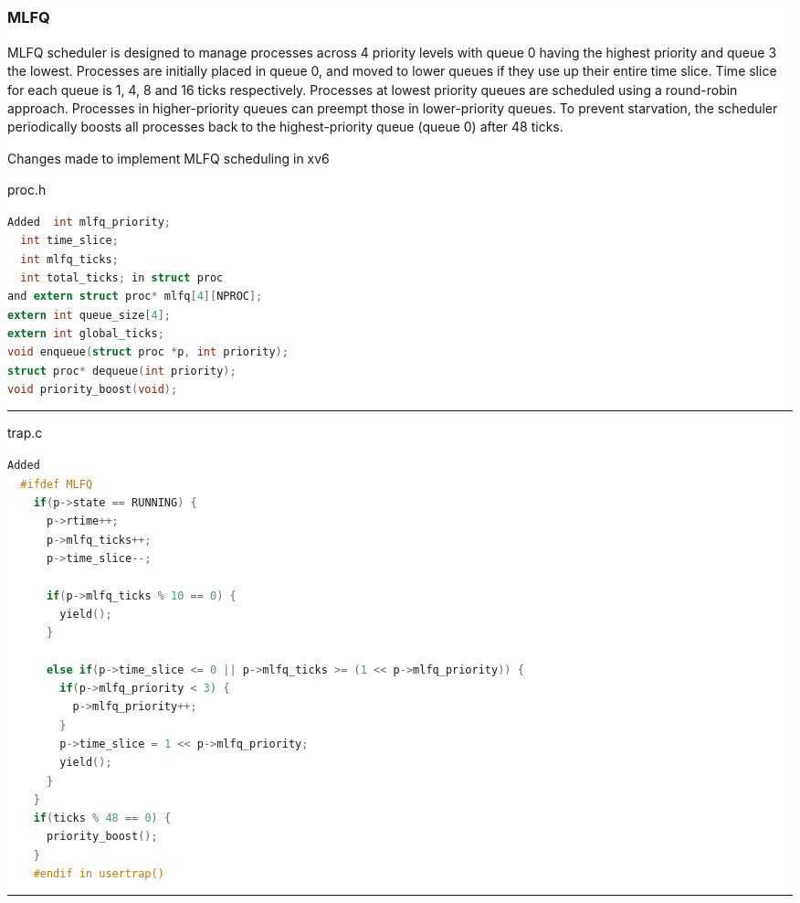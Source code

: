 
### MLFQ
MLFQ scheduler is designed to manage processes across 4 priority levels with queue 0 having the highest priority and queue 3 the lowest. Processes are initially placed in queue 0, and moved to lower queues if they use up their entire time slice. Time slice for each queue is 1, 4, 8 and 16 ticks respectively. Processes at lowest priority queues are scheduled using a round-robin approach. Processes in higher-priority queues can preempt those in lower-priority queues. To prevent starvation, the scheduler periodically boosts all processes back to the highest-priority queue (queue 0) after 48 ticks. 

Changes made to implement MLFQ scheduling in xv6

proc.h
```C
Added  int mlfq_priority;   
  int time_slice;      
  int mlfq_ticks;      
  int total_ticks; in struct proc
and extern struct proc* mlfq[4][NPROC]; 
extern int queue_size[4];  
extern int global_ticks;
void enqueue(struct proc *p, int priority);
struct proc* dequeue(int priority);
void priority_boost(void);
```

---

trap.c
```C
Added 
  #ifdef MLFQ
    if(p->state == RUNNING) {
      p->rtime++;
      p->mlfq_ticks++;
      p->time_slice--;
      
      if(p->mlfq_ticks % 10 == 0) {
        yield();
      }

      else if(p->time_slice <= 0 || p->mlfq_ticks >= (1 << p->mlfq_priority)) {
        if(p->mlfq_priority < 3) {
          p->mlfq_priority++;
        }
        p->time_slice = 1 << p->mlfq_priority;
        yield();
      }
    }
    if(ticks % 48 == 0) {  
      priority_boost();
    }
    #endif in usertrap() 
```

---
